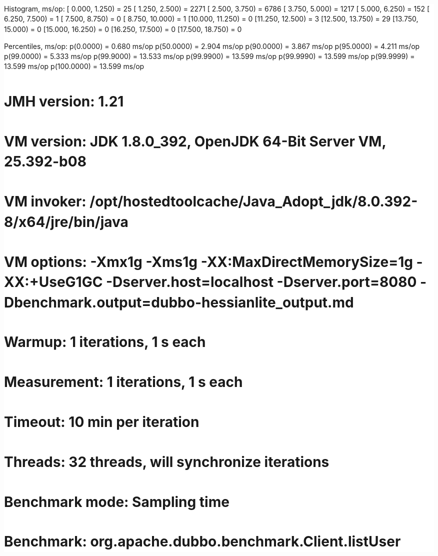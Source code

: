   Histogram, ms/op:
    [ 0.000,  1.250) = 25 
    [ 1.250,  2.500) = 2271 
    [ 2.500,  3.750) = 6786 
    [ 3.750,  5.000) = 1217 
    [ 5.000,  6.250) = 152 
    [ 6.250,  7.500) = 1 
    [ 7.500,  8.750) = 0 
    [ 8.750, 10.000) = 1 
    [10.000, 11.250) = 0 
    [11.250, 12.500) = 3 
    [12.500, 13.750) = 29 
    [13.750, 15.000) = 0 
    [15.000, 16.250) = 0 
    [16.250, 17.500) = 0 
    [17.500, 18.750) = 0 

  Percentiles, ms/op:
      p(0.0000) =      0.680 ms/op
     p(50.0000) =      2.904 ms/op
     p(90.0000) =      3.867 ms/op
     p(95.0000) =      4.211 ms/op
     p(99.0000) =      5.333 ms/op
     p(99.9000) =     13.533 ms/op
     p(99.9900) =     13.599 ms/op
     p(99.9990) =     13.599 ms/op
     p(99.9999) =     13.599 ms/op
    p(100.0000) =     13.599 ms/op


# JMH version: 1.21
# VM version: JDK 1.8.0_392, OpenJDK 64-Bit Server VM, 25.392-b08
# VM invoker: /opt/hostedtoolcache/Java_Adopt_jdk/8.0.392-8/x64/jre/bin/java
# VM options: -Xmx1g -Xms1g -XX:MaxDirectMemorySize=1g -XX:+UseG1GC -Dserver.host=localhost -Dserver.port=8080 -Dbenchmark.output=dubbo-hessianlite_output.md
# Warmup: 1 iterations, 1 s each
# Measurement: 1 iterations, 1 s each
# Timeout: 10 min per iteration
# Threads: 32 threads, will synchronize iterations
# Benchmark mode: Sampling time
# Benchmark: org.apache.dubbo.benchmark.Client.listUser
